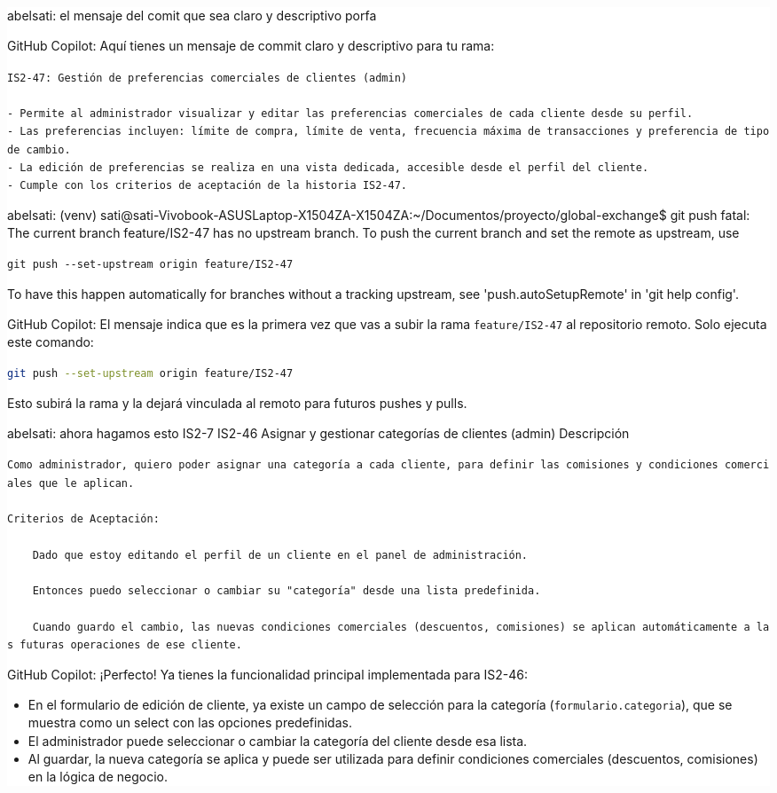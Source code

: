 abelsati: el mensaje del comit que sea claro y descriptivo porfa

GitHub Copilot: Aquí tienes un mensaje de commit claro y descriptivo para tu rama:

```
IS2-47: Gestión de preferencias comerciales de clientes (admin)

- Permite al administrador visualizar y editar las preferencias comerciales de cada cliente desde su perfil.
- Las preferencias incluyen: límite de compra, límite de venta, frecuencia máxima de transacciones y preferencia de tipo de cambio.
- La edición de preferencias se realiza en una vista dedicada, accesible desde el perfil del cliente.
- Cumple con los criterios de aceptación de la historia IS2-47.
```

abelsati: (venv) sati@sati-Vivobook-ASUSLaptop-X1504ZA-X1504ZA:~/Documentos/proyecto/global-exchange$ git push
fatal: The current branch feature/IS2-47 has no upstream branch.
To push the current branch and set the remote as upstream, use

    git push --set-upstream origin feature/IS2-47

To have this happen automatically for branches without a tracking
upstream, see 'push.autoSetupRemote' in 'git help config'.


GitHub Copilot: El mensaje indica que es la primera vez que vas a subir la rama `feature/IS2-47` al repositorio remoto. Solo ejecuta este comando:

```bash
git push --set-upstream origin feature/IS2-47
```

Esto subirá la rama y la dejará vinculada al remoto para futuros pushes y pulls.

abelsati: ahora hagamos esto IS2-7
IS2-46
Asignar y gestionar categorías de clientes (admin)
Descripción

    Como administrador, quiero poder asignar una categoría a cada cliente, para definir las comisiones y condiciones comerciales que le aplican.

    Criterios de Aceptación:

        Dado que estoy editando el perfil de un cliente en el panel de administración.

        Entonces puedo seleccionar o cambiar su "categoría" desde una lista predefinida.

        Cuando guardo el cambio, las nuevas condiciones comerciales (descuentos, comisiones) se aplican automáticamente a las futuras operaciones de ese cliente.

GitHub Copilot: ¡Perfecto! Ya tienes la funcionalidad principal implementada para IS2-46:

- En el formulario de edición de cliente, ya existe un campo de selección para la categoría (`formulario.categoria`), que se muestra como un select con las opciones predefinidas.
- El administrador puede seleccionar o cambiar la categoría del cliente desde esa lista.
- Al guardar, la nueva categoría se aplica y puede ser utilizada para definir condiciones comerciales (descuentos, comisiones) en la lógica de negocio.
